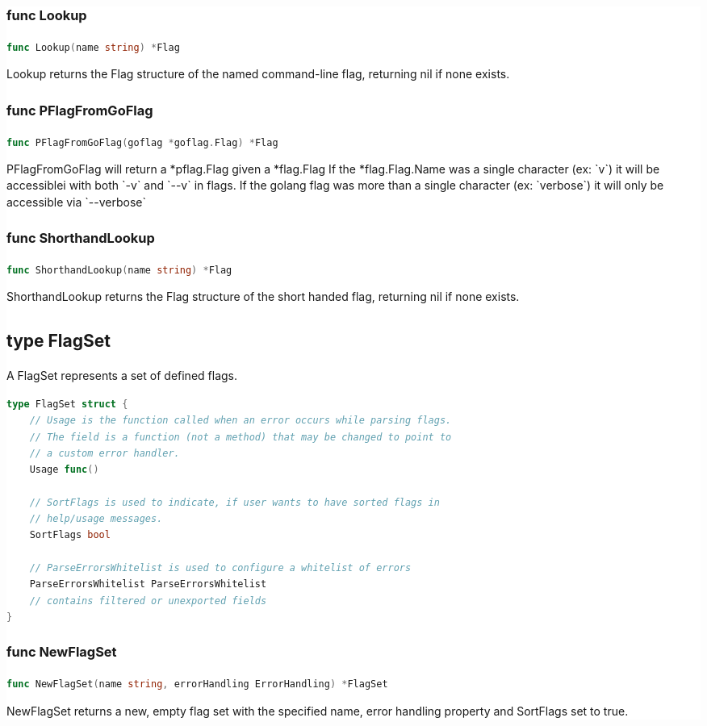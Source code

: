 ### func Lookup

```go
func Lookup(name string) *Flag
```

Lookup returns the Flag structure of the named command\-line flag, returning nil if none exists.

### func PFlagFromGoFlag

```go
func PFlagFromGoFlag(goflag *goflag.Flag) *Flag
```

PFlagFromGoFlag will return a \*pflag.Flag given a \*flag.Flag If the \*flag.Flag.Name was a single character \(ex: \`v\`\) it will be accessiblei with both \`\-v\` and \`\-\-v\` in flags. If the golang flag was more than a single character \(ex: \`verbose\`\) it will only be accessible via \`\-\-verbose\`

### func ShorthandLookup

```go
func ShorthandLookup(name string) *Flag
```

ShorthandLookup returns the Flag structure of the short handed flag, returning nil if none exists.

## type FlagSet

A FlagSet represents a set of defined flags.

```go
type FlagSet struct {
    // Usage is the function called when an error occurs while parsing flags.
    // The field is a function (not a method) that may be changed to point to
    // a custom error handler.
    Usage func()

    // SortFlags is used to indicate, if user wants to have sorted flags in
    // help/usage messages.
    SortFlags bool

    // ParseErrorsWhitelist is used to configure a whitelist of errors
    ParseErrorsWhitelist ParseErrorsWhitelist
    // contains filtered or unexported fields
}
```

### func NewFlagSet

```go
func NewFlagSet(name string, errorHandling ErrorHandling) *FlagSet
```

NewFlagSet returns a new, empty flag set with the specified name, error handling property and SortFlags set to true.
